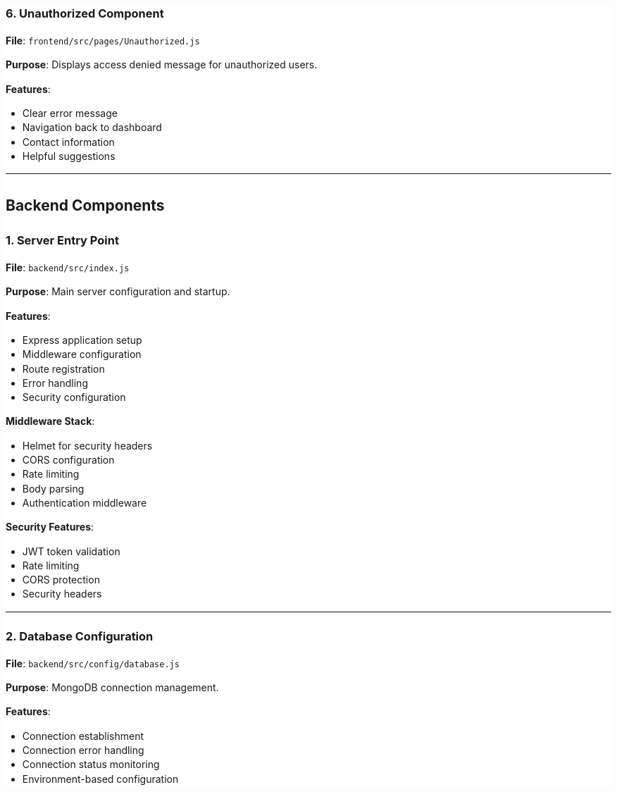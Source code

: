 
### 6. Unauthorized Component

**File**: `frontend/src/pages/Unauthorized.js`

**Purpose**: Displays access denied message for unauthorized users.

**Features**:
- Clear error message
- Navigation back to dashboard
- Contact information
- Helpful suggestions

---

## Backend Components

### 1. Server Entry Point

**File**: `backend/src/index.js`

**Purpose**: Main server configuration and startup.

**Features**:
- Express application setup
- Middleware configuration
- Route registration
- Error handling
- Security configuration

**Middleware Stack**:
- Helmet for security headers
- CORS configuration
- Rate limiting
- Body parsing
- Authentication middleware

**Security Features**:
- JWT token validation
- Rate limiting
- CORS protection
- Security headers

---

### 2. Database Configuration

**File**: `backend/src/config/database.js`

**Purpose**: MongoDB connection management.

**Features**:
- Connection establishment
- Connection error handling
- Connection status monitoring
- Environment-based configuration
